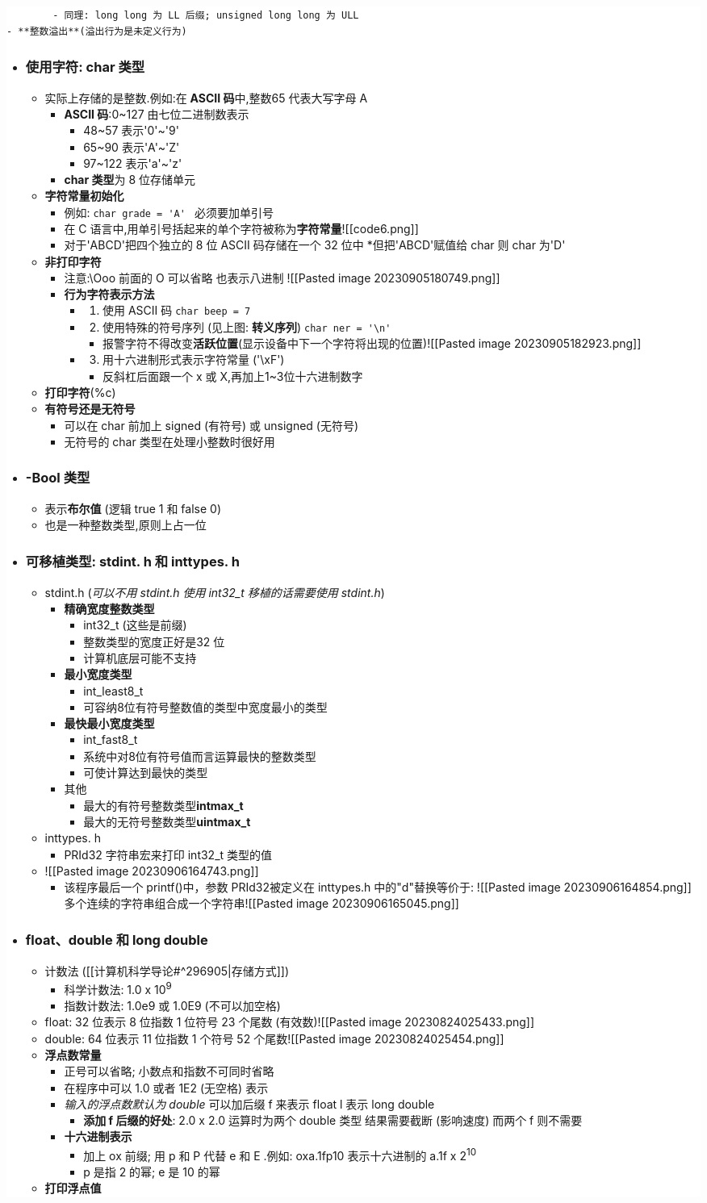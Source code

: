 			- 同理: long long 为 LL 后缀; unsigned long long 为 ULL  
	- **整数溢出**(溢出行为是未定义行为)
- ### 使用字符: char 类型
	- 实际上存储的是整数.例如:在 **ASCII 码**中,整数65 代表大写字母 A  
		- **ASCII 码**:0~127 由七位二进制数表示
			- 48~57 表示'0'~'9'
			- 65~90 表示'A'~'Z'
			- 97~122 表示'a'~'z'
		- **char 类型**为 8 位存储单元  
	- **字符常量初始化**  
		- 例如: `char grade = 'A' ` 必须要加单引号  
		- 在 C 语言中,用单引号括起来的单个字符被称为**字符常量**![[code6.png]]  
		- 对于'ABCD'把四个独立的 8 位 ASCII 码存储在一个 32 位中 *但把'ABCD'赋值给 char 则 char 为'D'   
	- **非打印字符**  
		- 注意:\\Ooo 前面的 O 可以省略 也表示八进制 ![[Pasted image 20230905180749.png]]  
		- **行为字符表示方法**
			- 1. 使用 ASCII 码 `char beep = 7`
			- 2. 使用特殊的符号序列 (见上图: **转义序列**) `char ner = '\n' `
				- 报警字符不得改变**活跃位置**(显示设备中下一个字符将出现的位置)![[Pasted image 20230905182923.png]]
			- 3. 用十六进制形式表示字符常量 ('\\xF')
				-  反斜杠后面跟⼀个 x 或 X,再加上1~3位十六进制数字
	- **打印字符**(%c)
	- **有符号还是无符号**
		- 可以在 char 前加上 signed (有符号) 或 unsigned (无符号)
		- 无符号的 char 类型在处理小整数时很好用
- ### -Bool 类型 
	- 表示**布尔值** (逻辑 true 1 和 false 0)
	- 也是一种整数类型,原则上占一位
- ### 可移植类型: stdint. h 和 inttypes. h 
	- stdint.h (*可以不用 stdint.h 使用 int32_t 移植的话需要使用 stdint.h*)
		- **精确宽度整数类型**
			- int32_t  (这些是前缀)
			- 整数类型的宽度正好是32 位
			- 计算机底层可能不支持
		- **最小宽度类型**
			- int_least8_t
			- 可容纳8位有符号整数值的类型中宽度最小的类型
		- **最快最小宽度类型**
			- int_fast8_t
			- 系统中对8位有符号值而言运算最快的整数类型
			- 可使计算达到最快的类型
		- 其他
			- 最大的有符号整数类型**intmax_t**
			- 最大的无符号整数类型**uintmax_t**
	- inttypes. h
		- PRId32 字符串宏来打印 int32_t 类型的值 
	- ![[Pasted image 20230906164743.png]]  
		- 该程序最后⼀个 printf()中，参数 PRId32被定义在 inttypes.h 中的"d"替换等价于: ![[Pasted image 20230906164854.png]] 多个连续的字符串组合成一个字符串![[Pasted image 20230906165045.png]]  
- ### float、double 和 long double 
	- 计数法 ([[计算机科学导论#^296905|存储方式]])
		- 科学计数法: 1.0 x 10<sup>9</sup>
		- 指数计数法: 1.0e9 或 1.0E9 (不可以加空格)
	- float: 32 位表示 8 位指数 1 位符号 23 个尾数 (有效数)![[Pasted image 20230824025433.png]]  
	- double: 64 位表示 11 位指数 1 个符号 52 个尾数![[Pasted image 20230824025454.png]]  
	- **浮点数常量**
		- 正号可以省略; 小数点和指数不可同时省略 
		- 在程序中可以 1.0 或者 1E2 (无空格) 表示
		- *输入的浮点数默认为 double* 可以加后缀 f 来表示 float l 表示 long double
			- **添加 f 后缀的好处**: 2.0 x 2.0 运算时为两个 double 类型 结果需要截断 (影响速度) 而两个 f 则不需要
		- **十六进制表示**
			- 加上 ox 前缀; 用 p 和 P 代替 e 和 E .例如: oxa.1fp10 表示十六进制的 a.1f x 2<sup>10</sup>
			- p 是指 2 的幂; e 是 10 的幂
	- **打印浮点值**